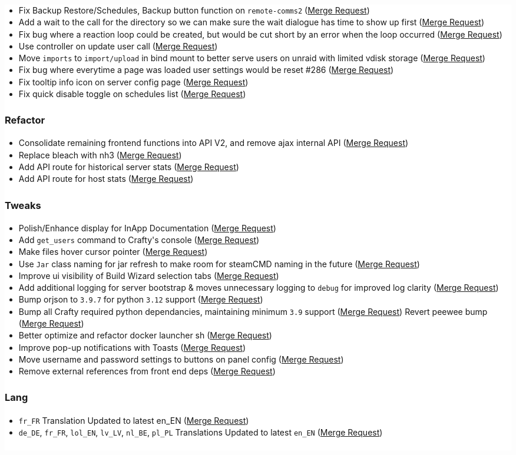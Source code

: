 - Fix Backup Restore/Schedules, Backup button function on `remote-comms2` ([Merge Request](https://gitlab.com/crafty-controller/crafty-4/-/merge_requests/634))
- Add a wait to the call for the directory so we can make sure the wait dialogue has time to show up first ([Merge Request](https://gitlab.com/crafty-controller/crafty-4/-/merge_requests/637))
- Fix bug where a reaction loop could be created, but would be cut short by an error when the loop occurred ([Merge Request](https://gitlab.com/crafty-controller/crafty-4/-/merge_requests/636))
- Use controller on update user call ([Merge Request](https://gitlab.com/crafty-controller/crafty-4/-/merge_requests/640))
- Move `imports` to `import/upload` in bind mount to better serve users on unraid with limited vdisk storage ([Merge Request](https://gitlab.com/crafty-controller/crafty-4/-/merge_requests/642))
- Fix bug where everytime a page was loaded user settings would be reset #286 ([Merge Request](https://gitlab.com/crafty-controller/crafty-4/-/merge_requests/643))
- Fix tooltip info icon on server config page ([Merge Request](https://gitlab.com/crafty-controller/crafty-4/-/merge_requests/647))
- Fix quick disable toggle on schedules list ([Merge Request](https://gitlab.com/crafty-controller/crafty-4/-/merge_requests/649))
### Refactor
- Consolidate remaining frontend functions into API V2, and remove ajax internal API ([Merge Request](https://gitlab.com/crafty-controller/crafty-4/-/merge_requests/585))
- Replace bleach with nh3 ([Merge Request](https://gitlab.com/crafty-controller/crafty-4/-/merge_requests/628))
- Add API route for historical server stats ([Merge Request](https://gitlab.com/crafty-controller/crafty-4/-/merge_requests/615))
- Add API route for host stats ([Merge Request](https://gitlab.com/crafty-controller/crafty-4/-/merge_requests/615))
### Tweaks
- Polish/Enhance display for InApp Documentation ([Merge Request](https://gitlab.com/crafty-controller/crafty-4/-/merge_requests/613))
- Add `get_users` command to Crafty's console ([Merge Request](https://gitlab.com/crafty-controller/crafty-4/-/merge_requests/620))
- Make files hover cursor pointer ([Merge Request](https://gitlab.com/crafty-controller/crafty-4/-/merge_requests/627))
- Use `Jar` class naming for jar refresh to make room for steamCMD naming in the future ([Merge Request](https://gitlab.com/crafty-controller/crafty-4/-/merge_requests/630))
- Improve ui visibility of Build Wizard selection tabs ([Merge Request](https://gitlab.com/crafty-controller/crafty-4/-/merge_requests/633))
- Add additional logging for server bootstrap & moves unnecessary logging to `debug` for improved log clarity ([Merge Request](https://gitlab.com/crafty-controller/crafty-4/-/merge_requests/635))
- Bump orjson to `3.9.7` for python `3.12` support ([Merge Request](https://gitlab.com/crafty-controller/crafty-4/-/merge_requests/638))
- Bump all Crafty required python dependancies, maintaining minimum `3.9` support ([Merge Request](https://gitlab.com/crafty-controller/crafty-4/-/merge_requests/639)) Revert peewee bump ([Merge Request](https://gitlab.com/crafty-controller/crafty-4/-/merge_requests/651))
- Better optimize and refactor docker launcher sh ([Merge Request](https://gitlab.com/crafty-controller/crafty-4/-/merge_requests/642))
- Improve pop-up notifications with Toasts ([Merge Request](https://gitlab.com/crafty-controller/crafty-4/-/merge_requests/641))
- Move username and password settings to buttons on panel config ([Merge Request](https://gitlab.com/crafty-controller/crafty-4/-/merge_requests/643))
- Remove external references from front end deps ([Merge Request](https://gitlab.com/crafty-controller/crafty-4/-/merge_requests/648))
### Lang
- `fr_FR` Translation Updated to latest en_EN ([Merge Request](https://gitlab.com/crafty-controller/crafty-4/-/merge_requests/646))
- `de_DE`, `fr_FR`, `lol_EN`, `lv_LV`, `nl_BE`, `pl_PL` Translations Updated to latest `en_EN` ([Merge Request](https://gitlab.com/crafty-controller/crafty-4/-/merge_requests/645))
<br><br>
